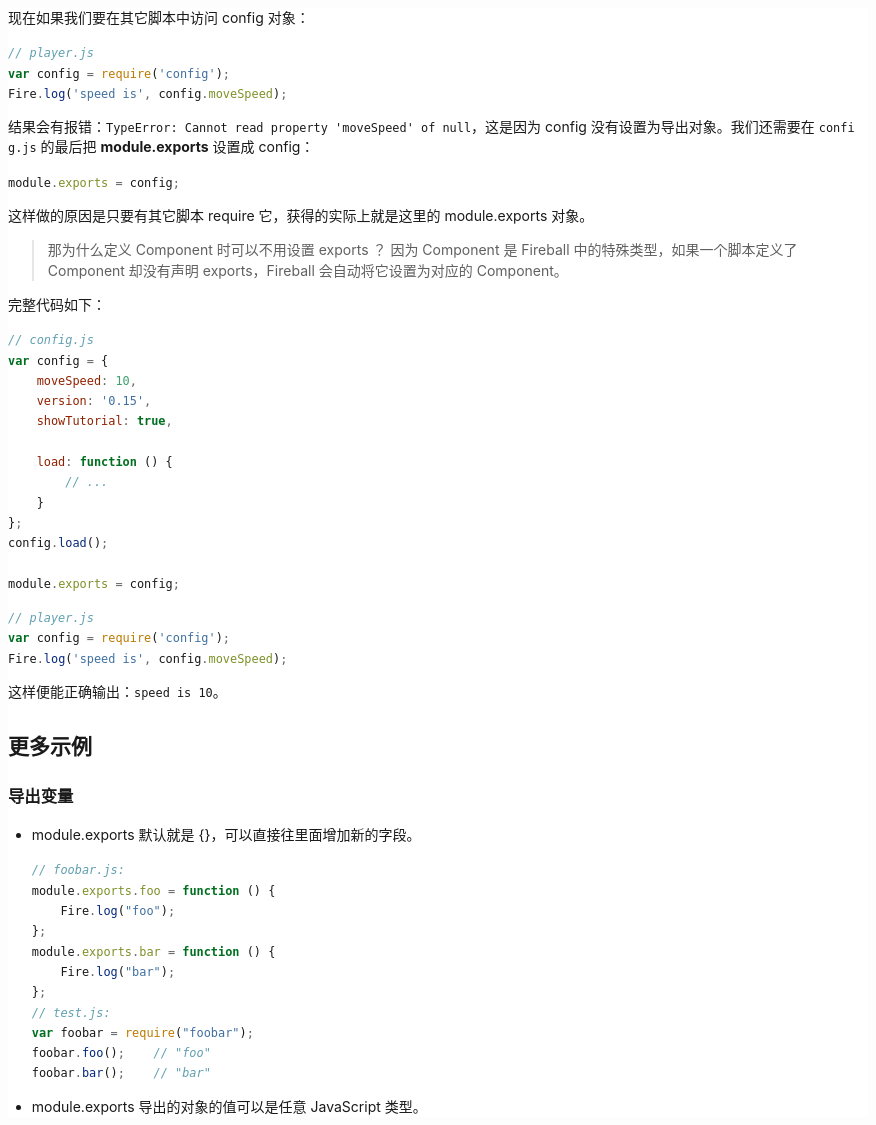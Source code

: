 现在如果我们要在其它脚本中访问 config 对象：

```js
// player.js
var config = require('config');
Fire.log('speed is', config.moveSpeed);
```

结果会有报错：`TypeError: Cannot read property 'moveSpeed' of null`，这是因为 config 没有设置为导出对象。我们还需要在 `config.js` 的最后把 **module.exports** 设置成 config：

```js
module.exports = config;
```

这样做的原因是只要有其它脚本 require 它，获得的实际上就是这里的 module.exports 对象。

> 那为什么定义 Component 时可以不用设置 exports ？
  因为 Component 是 Fireball 中的特殊类型，如果一个脚本定义了 Component 却没有声明 exports，Fireball 会自动将它设置为对应的 Component。

完整代码如下：

```js
// config.js
var config = {
    moveSpeed: 10,
    version: '0.15',
    showTutorial: true,

    load: function () {
        // ...
    }
};
config.load();

module.exports = config;
```
```js
// player.js
var config = require('config');
Fire.log('speed is', config.moveSpeed);
```

这样便能正确输出：`speed is 10`。

## 更多示例

### 导出变量

- module.exports 默认就是 {}，可以直接往里面增加新的字段。

    ```js
    // foobar.js:
    module.exports.foo = function () {
        Fire.log("foo");
    };
    module.exports.bar = function () {
        Fire.log("bar");
    };
    // test.js:
    var foobar = require("foobar");
    foobar.foo();    // "foo"
    foobar.bar();    // "bar"
    ```
- module.exports 导出的对象的值可以是任意 JavaScript 类型。
